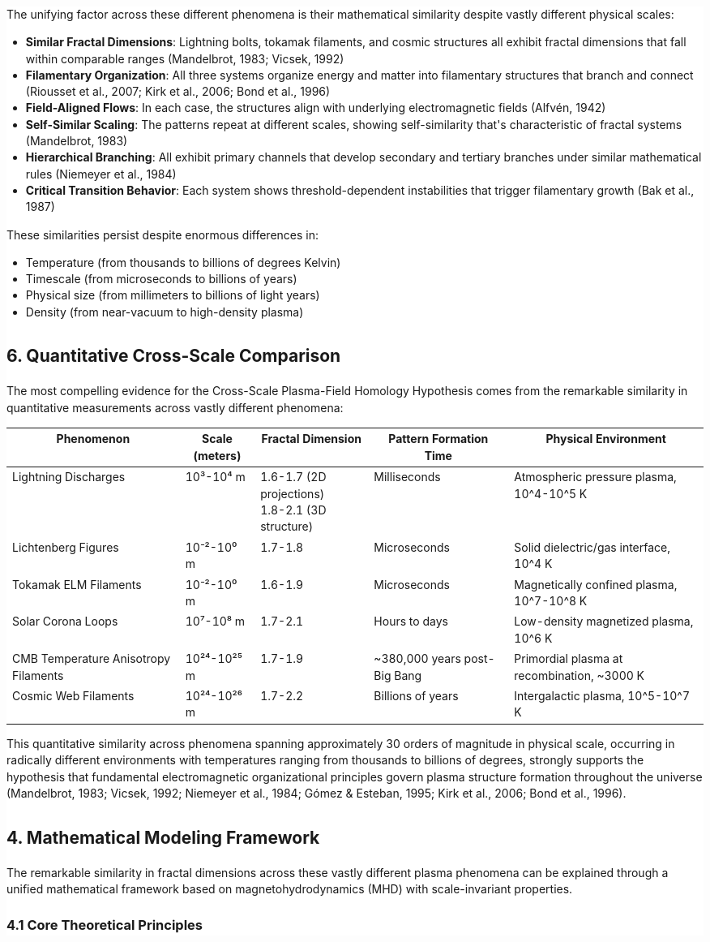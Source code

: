 The unifying factor across these different phenomena is their mathematical similarity despite vastly different physical scales:

- **Similar Fractal Dimensions**: Lightning bolts, tokamak filaments, and cosmic structures all exhibit fractal dimensions that fall within comparable ranges (Mandelbrot, 1983; Vicsek, 1992)
- **Filamentary Organization**: All three systems organize energy and matter into filamentary structures that branch and connect (Riousset et al., 2007; Kirk et al., 2006; Bond et al., 1996)
- **Field-Aligned Flows**: In each case, the structures align with underlying electromagnetic fields (Alfvén, 1942)
- **Self-Similar Scaling**: The patterns repeat at different scales, showing self-similarity that's characteristic of fractal systems (Mandelbrot, 1983)
- **Hierarchical Branching**: All exhibit primary channels that develop secondary and tertiary branches under similar mathematical rules (Niemeyer et al., 1984)
- **Critical Transition Behavior**: Each system shows threshold-dependent instabilities that trigger filamentary growth (Bak et al., 1987)

These similarities persist despite enormous differences in:
- Temperature (from thousands to billions of degrees Kelvin)
- Timescale (from microseconds to billions of years)
- Physical size (from millimeters to billions of light years)
- Density (from near-vacuum to high-density plasma)

## 6. Quantitative Cross-Scale Comparison

The most compelling evidence for the Cross-Scale Plasma-Field Homology Hypothesis comes from the remarkable similarity in quantitative measurements across vastly different phenomena:

| Phenomenon | Scale (meters) | Fractal Dimension | Pattern Formation Time | Physical Environment |
|------------|----------------|-------------------|------------------------|----------------------|
| Lightning Discharges | 10³-10⁴ m | 1.6-1.7 (2D projections)<br>1.8-2.1 (3D structure) | Milliseconds | Atmospheric pressure plasma, 10^4-10^5 K |
| Lichtenberg Figures | 10⁻²-10⁰ m | 1.7-1.8 | Microseconds | Solid dielectric/gas interface, 10^4 K |
| Tokamak ELM Filaments | 10⁻²-10⁰ m | 1.6-1.9 | Microseconds | Magnetically confined plasma, 10^7-10^8 K |
| Solar Corona Loops | 10⁷-10⁸ m | 1.7-2.1 | Hours to days | Low-density magnetized plasma, 10^6 K |
| CMB Temperature Anisotropy Filaments | 10²⁴-10²⁵ m | 1.7-1.9 | ~380,000 years post-Big Bang | Primordial plasma at recombination, ~3000 K |
| Cosmic Web Filaments | 10²⁴-10²⁶ m | 1.7-2.2 | Billions of years | Intergalactic plasma, 10^5-10^7 K |

This quantitative similarity across phenomena spanning approximately 30 orders of magnitude in physical scale, occurring in radically different environments with temperatures ranging from thousands to billions of degrees, strongly supports the hypothesis that fundamental electromagnetic organizational principles govern plasma structure formation throughout the universe (Mandelbrot, 1983; Vicsek, 1992; Niemeyer et al., 1984; Gómez & Esteban, 1995; Kirk et al., 2006; Bond et al., 1996).

## 4. Mathematical Modeling Framework

The remarkable similarity in fractal dimensions across these vastly different plasma phenomena can be explained through a unified mathematical framework based on magnetohydrodynamics (MHD) with scale-invariant properties.

### 4.1 Core Theoretical Principles
